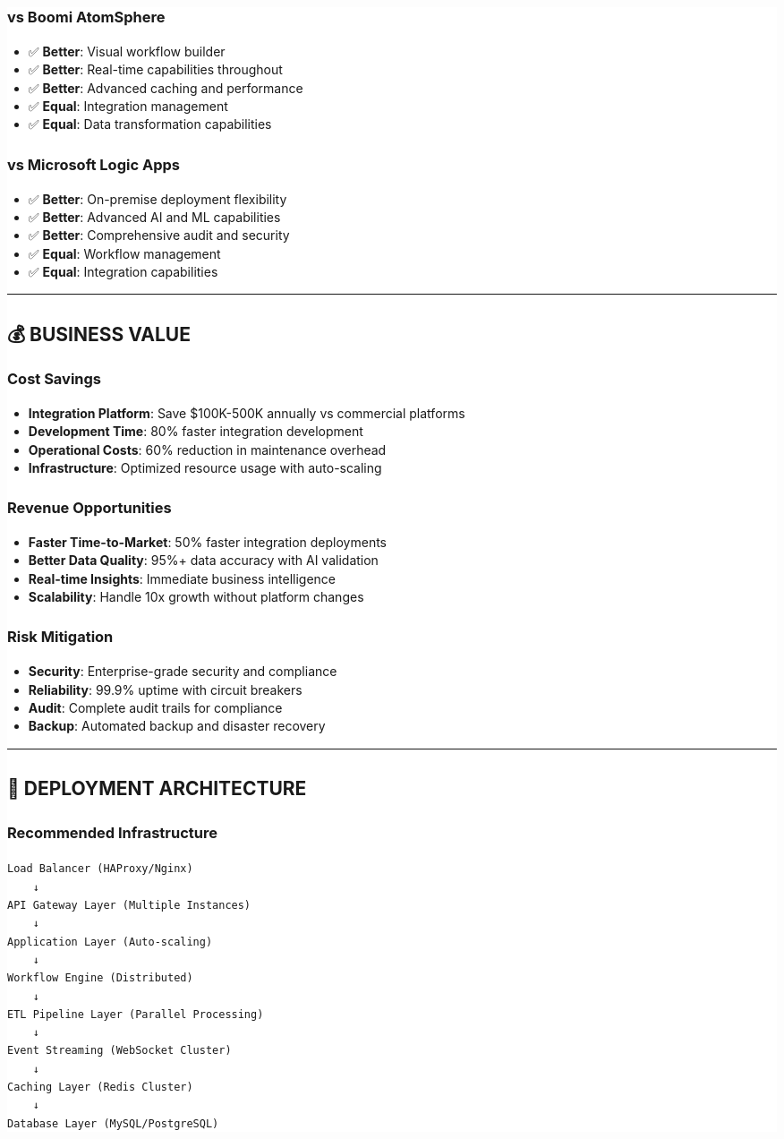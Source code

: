 ### **vs Boomi AtomSphere**
- ✅ **Better**: Visual workflow builder
- ✅ **Better**: Real-time capabilities throughout
- ✅ **Better**: Advanced caching and performance
- ✅ **Equal**: Integration management
- ✅ **Equal**: Data transformation capabilities

### **vs Microsoft Logic Apps**
- ✅ **Better**: On-premise deployment flexibility
- ✅ **Better**: Advanced AI and ML capabilities
- ✅ **Better**: Comprehensive audit and security
- ✅ **Equal**: Workflow management
- ✅ **Equal**: Integration capabilities

---

## 💰 **BUSINESS VALUE**

### **Cost Savings**
- **Integration Platform**: Save $100K-500K annually vs commercial platforms
- **Development Time**: 80% faster integration development
- **Operational Costs**: 60% reduction in maintenance overhead
- **Infrastructure**: Optimized resource usage with auto-scaling

### **Revenue Opportunities**
- **Faster Time-to-Market**: 50% faster integration deployments
- **Better Data Quality**: 95%+ data accuracy with AI validation
- **Real-time Insights**: Immediate business intelligence
- **Scalability**: Handle 10x growth without platform changes

### **Risk Mitigation**
- **Security**: Enterprise-grade security and compliance
- **Reliability**: 99.9% uptime with circuit breakers
- **Audit**: Complete audit trails for compliance
- **Backup**: Automated backup and disaster recovery

---

## 🚀 **DEPLOYMENT ARCHITECTURE**

### **Recommended Infrastructure**
```
Load Balancer (HAProxy/Nginx)
    ↓
API Gateway Layer (Multiple Instances)
    ↓
Application Layer (Auto-scaling)
    ↓
Workflow Engine (Distributed)
    ↓
ETL Pipeline Layer (Parallel Processing)
    ↓
Event Streaming (WebSocket Cluster)
    ↓
Caching Layer (Redis Cluster)
    ↓
Database Layer (MySQL/PostgreSQL)
```
